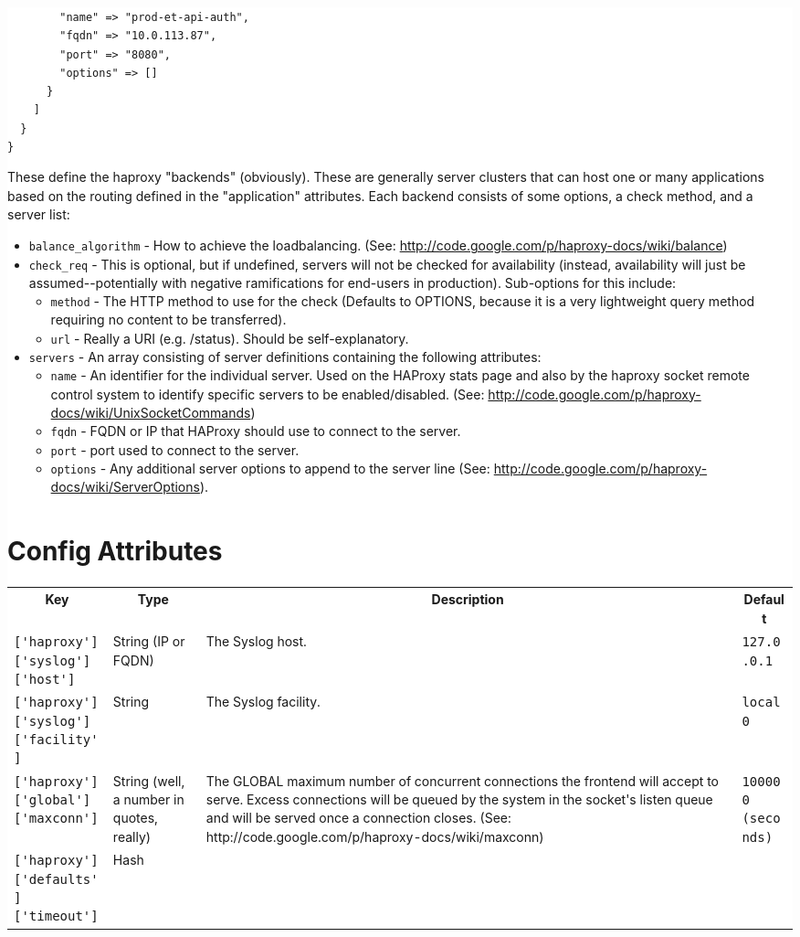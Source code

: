 ```
        "name" => "prod-et-api-auth",
        "fqdn" => "10.0.113.87",
        "port" => "8080",
        "options" => []
      }
    ]
  }
}
```
These define the haproxy "backends" (obviously).  These are generally server clusters that can host one or many applications based on the routing defined in the "application" attributes.  Each backend consists of some options, a check method, and a server list:

- `balance_algorithm` - How to achieve the loadbalancing.  (See: http://code.google.com/p/haproxy-docs/wiki/balance)
- `check_req` - This is optional, but if undefined, servers will not be checked for availability (instead, availability will just be assumed--potentially with negative ramifications for end-users in production).  Sub-options for this include:
	- `method` - The HTTP method to use for the check (Defaults to OPTIONS, because it is a very lightweight query method requiring no content to be transferred).
	- `url` - Really a URI (e.g. /status).  Should be self-explanatory.
- `servers` - An array consisting of server definitions containing the following attributes:
	- `name` - An identifier for the individual server.  Used on the HAProxy stats page and also by the haproxy socket remote control system to identify specific servers to be enabled/disabled. (See: http://code.google.com/p/haproxy-docs/wiki/UnixSocketCommands)
	- `fqdn` - FQDN or IP that HAProxy should use to connect to the server.
	- `port` - port used to connect to the server.
	- `options` - Any additional server options to append to the server line (See: http://code.google.com/p/haproxy-docs/wiki/ServerOptions).

# Config Attributes

<table>
  <tr>
    <th>Key</th>
    <th>Type</th>
    <th>Description</th>
    <th>Default</th>
  </tr>
  <tr>
    <td><tt>['haproxy']['syslog']['host']</tt></td>
    <td>String (IP or FQDN)</td>
    <td>The Syslog host.</td>
    <td><tt>127.0.0.1</tt></td>
  </tr>
  <tr>
    <td><tt>['haproxy']['syslog']['facility']</tt></td>
    <td>String</td>
    <td>The Syslog facility.</td>
    <td><tt>local0</tt></td>
  </tr>
  <tr>
    <td><tt>['haproxy']['global']['maxconn']</tt></td>
    <td>String (well, a number in quotes, really)</td>
    <td>The GLOBAL maximum number of concurrent connections the frontend will accept to serve. Excess connections will be queued by the system in the socket's listen queue and will be served once a connection closes.  (See: http://code.google.com/p/haproxy-docs/wiki/maxconn)</td>
    <td><tt>100000 (seconds)</tt></td>
  </tr>
  <tr>
    <td><tt>['haproxy']['defaults']['timeout']</tt></td>
    <td>Hash</td>